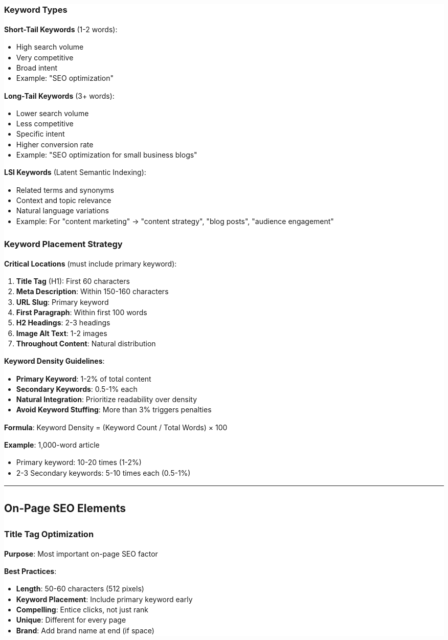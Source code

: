 ### Keyword Types

**Short-Tail Keywords** (1-2 words):
- High search volume
- Very competitive
- Broad intent
- Example: "SEO optimization"

**Long-Tail Keywords** (3+ words):
- Lower search volume
- Less competitive
- Specific intent
- Higher conversion rate
- Example: "SEO optimization for small business blogs"

**LSI Keywords** (Latent Semantic Indexing):
- Related terms and synonyms
- Context and topic relevance
- Natural language variations
- Example: For "content marketing" → "content strategy", "blog posts", "audience engagement"

### Keyword Placement Strategy

**Critical Locations** (must include primary keyword):
1. **Title Tag** (H1): First 60 characters
2. **Meta Description**: Within 150-160 characters
3. **URL Slug**: Primary keyword
4. **First Paragraph**: Within first 100 words
5. **H2 Headings**: 2-3 headings
6. **Image Alt Text**: 1-2 images
7. **Throughout Content**: Natural distribution

**Keyword Density Guidelines**:
- **Primary Keyword**: 1-2% of total content
- **Secondary Keywords**: 0.5-1% each
- **Natural Integration**: Prioritize readability over density
- **Avoid Keyword Stuffing**: More than 3% triggers penalties

**Formula**: Keyword Density = (Keyword Count / Total Words) × 100

**Example**: 1,000-word article
- Primary keyword: 10-20 times (1-2%)
- 2-3 Secondary keywords: 5-10 times each (0.5-1%)

---

## On-Page SEO Elements

### Title Tag Optimization

**Purpose**: Most important on-page SEO factor

**Best Practices**:
- **Length**: 50-60 characters (512 pixels)
- **Keyword Placement**: Include primary keyword early
- **Compelling**: Entice clicks, not just rank
- **Unique**: Different for every page
- **Brand**: Add brand name at end (if space)
